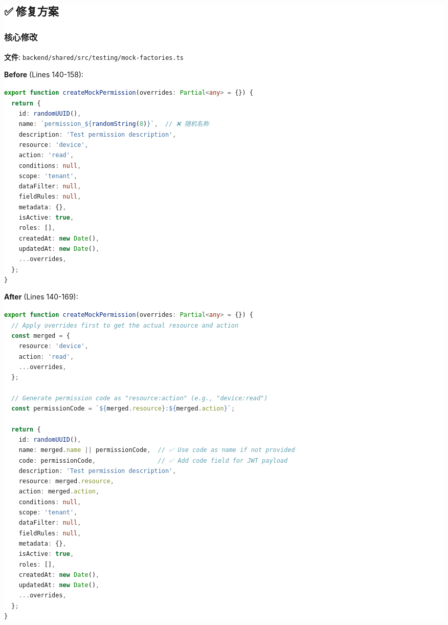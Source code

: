 
## ✅ 修复方案

### 核心修改

**文件**: `backend/shared/src/testing/mock-factories.ts`

**Before** (Lines 140-158):
```typescript
export function createMockPermission(overrides: Partial<any> = {}) {
  return {
    id: randomUUID(),
    name: `permission_${randomString(8)}`,  // ❌ 随机名称
    description: 'Test permission description',
    resource: 'device',
    action: 'read',
    conditions: null,
    scope: 'tenant',
    dataFilter: null,
    fieldRules: null,
    metadata: {},
    isActive: true,
    roles: [],
    createdAt: new Date(),
    updatedAt: new Date(),
    ...overrides,
  };
}
```

**After** (Lines 140-169):
```typescript
export function createMockPermission(overrides: Partial<any> = {}) {
  // Apply overrides first to get the actual resource and action
  const merged = {
    resource: 'device',
    action: 'read',
    ...overrides,
  };

  // Generate permission code as "resource:action" (e.g., "device:read")
  const permissionCode = `${merged.resource}:${merged.action}`;

  return {
    id: randomUUID(),
    name: merged.name || permissionCode,  // ✅ Use code as name if not provided
    code: permissionCode,                 // ✅ Add code field for JWT payload
    description: 'Test permission description',
    resource: merged.resource,
    action: merged.action,
    conditions: null,
    scope: 'tenant',
    dataFilter: null,
    fieldRules: null,
    metadata: {},
    isActive: true,
    roles: [],
    createdAt: new Date(),
    updatedAt: new Date(),
    ...overrides,
  };
}
```
